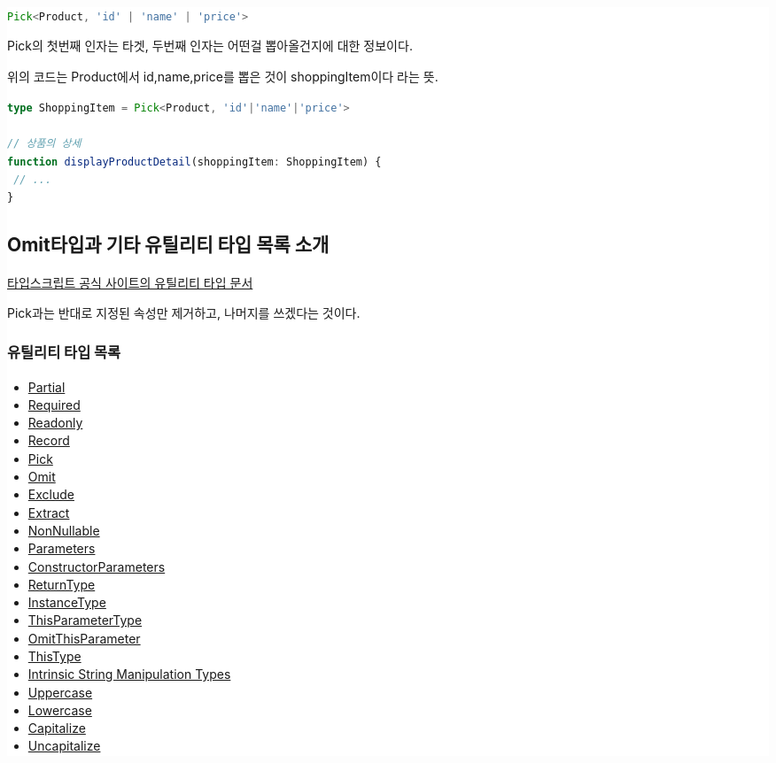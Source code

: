 

```typescript
Pick<Product, 'id' | 'name' | 'price'>
```

Pick의 첫번째 인자는 타겟, 두번째 인자는 어떤걸 뽑아올건지에 대한 정보이다.

위의 코드는 Product에서 id,name,price를 뽑은 것이 shoppingItem이다 라는 뜻.



```typescript
type ShoppingItem = Pick<Product, 'id'|'name'|'price'>

// 상품의 상세 
function displayProductDetail(shoppingItem: ShoppingItem) { 
 // ...
}
```



## Omit타입과 기타 유틸리티 타입 목록 소개

[타입스크립트 공식 사이트의 유틸리티 타입 문서](https://www.typescriptlang.org/docs/handbook/utility-types.html)

Pick과는 반대로 지정된 속성만 제거하고, 나머지를 쓰겠다는 것이다.



### 유틸리티 타입 목록

- [Partial](https://www.typescriptlang.org/docs/handbook/utility-types.html#partialtype)
- [Required](https://www.typescriptlang.org/docs/handbook/utility-types.html#requiredtype)
- [Readonly](https://www.typescriptlang.org/docs/handbook/utility-types.html#readonlytype)
- [Record](https://www.typescriptlang.org/docs/handbook/utility-types.html#recordkeys-type)
- [Pick](https://www.typescriptlang.org/docs/handbook/utility-types.html#picktype-keys)
- [Omit](https://www.typescriptlang.org/docs/handbook/utility-types.html#omittype-keys)
- [Exclude](https://www.typescriptlang.org/docs/handbook/utility-types.html#excludeuniontype-excludedmembers)
- [Extract](https://www.typescriptlang.org/docs/handbook/utility-types.html#extracttype-union)
- [NonNullable](https://www.typescriptlang.org/docs/handbook/utility-types.html#nonnullabletype)
- [Parameters](https://www.typescriptlang.org/docs/handbook/utility-types.html#parameterstype)
- [ConstructorParameters](https://www.typescriptlang.org/docs/handbook/utility-types.html#constructorparameterstype)
- [ReturnType](https://www.typescriptlang.org/docs/handbook/utility-types.html#returntypetype)
- [InstanceType](https://www.typescriptlang.org/docs/handbook/utility-types.html#instancetypetype)
- [ThisParameterType](https://www.typescriptlang.org/docs/handbook/utility-types.html#thisparametertypetype)
- [OmitThisParameter](https://www.typescriptlang.org/docs/handbook/utility-types.html#omitthisparametertype)
- [ThisType](https://www.typescriptlang.org/docs/handbook/utility-types.html#thistypetype)
- [Intrinsic String Manipulation Types](https://www.typescriptlang.org/docs/handbook/utility-types.html#intrinsic-string-manipulation-types)
- [Uppercase](https://www.typescriptlang.org/docs/handbook/utility-types.html#uppercasestringtype)
- [Lowercase](https://www.typescriptlang.org/docs/handbook/utility-types.html#lowercasestringtype)
- [Capitalize](https://www.typescriptlang.org/docs/handbook/utility-types.html#capitalizestringtype)
- [Uncapitalize](https://www.typescriptlang.org/docs/handbook/utility-types.html#uncapitalizestringtype)
